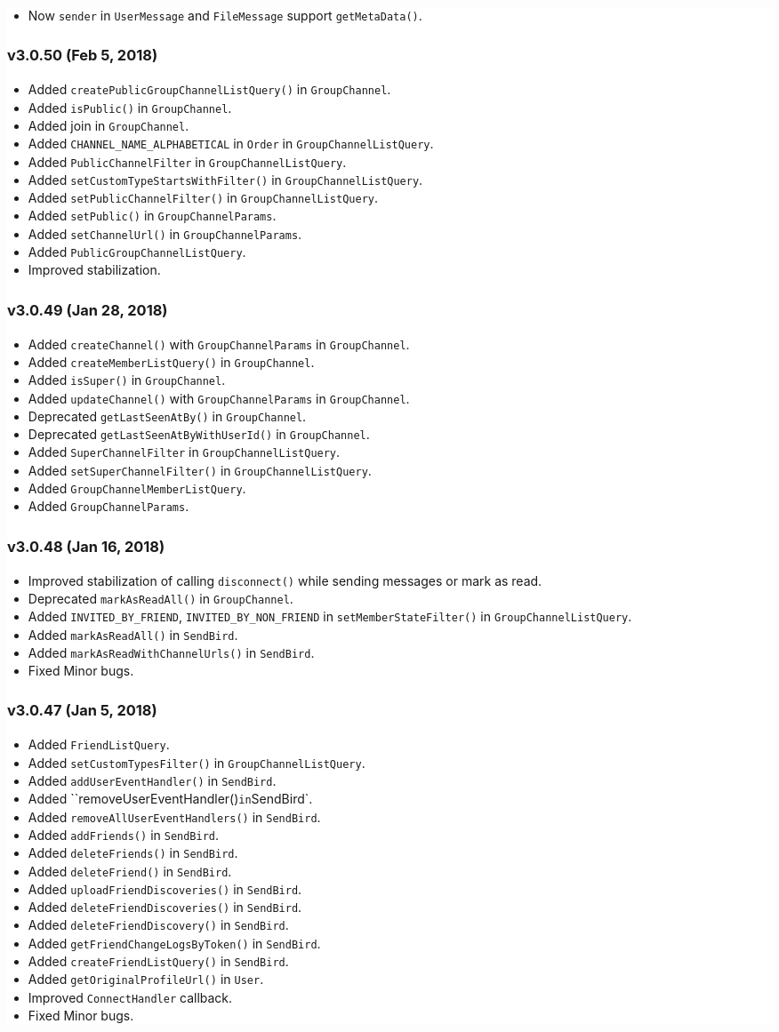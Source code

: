 * Now `sender` in `UserMessage` and `FileMessage` support `getMetaData()`.

### v3.0.50 (Feb 5, 2018)
* Added `createPublicGroupChannelListQuery()` in `GroupChannel`.
* Added `isPublic()` in `GroupChannel`.
* Added join in `GroupChannel`.
* Added `CHANNEL_NAME_ALPHABETICAL` in `Order` in `GroupChannelListQuery`.
* Added `PublicChannelFilter` in `GroupChannelListQuery`.
* Added `setCustomTypeStartsWithFilter()` in `GroupChannelListQuery`.
* Added `setPublicChannelFilter()` in `GroupChannelListQuery`.
* Added `setPublic()` in `GroupChannelParams`.
* Added `setChannelUrl()` in `GroupChannelParams`.
* Added `PublicGroupChannelListQuery`.
* Improved stabilization.

### v3.0.49 (Jan 28, 2018)
* Added `createChannel()` with `GroupChannelParams` in `GroupChannel`.
* Added `createMemberListQuery()` in `GroupChannel`.
* Added `isSuper()` in `GroupChannel`.
* Added `updateChannel()` with `GroupChannelParams` in `GroupChannel`.
* Deprecated `getLastSeenAtBy()` in `GroupChannel`.
* Deprecated `getLastSeenAtByWithUserId()` in `GroupChannel`.
* Added `SuperChannelFilter` in `GroupChannelListQuery`.
* Added `setSuperChannelFilter()` in `GroupChannelListQuery`.
* Added `GroupChannelMemberListQuery`.
* Added `GroupChannelParams`.

### v3.0.48 (Jan 16, 2018)
* Improved stabilization of calling `disconnect()` while sending messages or mark as read.
* Deprecated `markAsReadAll()` in `GroupChannel`.
* Added `INVITED_BY_FRIEND`, `INVITED_BY_NON_FRIEND` in `setMemberStateFilter()` in `GroupChannelListQuery`.
* Added `markAsReadAll()` in `SendBird`.
* Added `markAsReadWithChannelUrls()` in `SendBird`.
* Fixed Minor bugs.

### v3.0.47 (Jan 5, 2018)
* Added `FriendListQuery`.
* Added `setCustomTypesFilter()` in `GroupChannelListQuery`.
* Added `addUserEventHandler()` in `SendBird`.
* Added ``removeUserEventHandler()` in `SendBird`.
* Added `removeAllUserEventHandlers()` in `SendBird`.
* Added `addFriends()` in `SendBird`.
* Added `deleteFriends()` in `SendBird`.
* Added `deleteFriend()` in `SendBird`.
* Added `uploadFriendDiscoveries()` in `SendBird`.
* Added `deleteFriendDiscoveries()` in `SendBird`.
* Added `deleteFriendDiscovery()` in `SendBird`.
* Added `getFriendChangeLogsByToken()` in `SendBird`.
* Added `createFriendListQuery()` in `SendBird`.
* Added `getOriginalProfileUrl()` in `User`.
* Improved `ConnectHandler` callback.
* Fixed Minor bugs.
